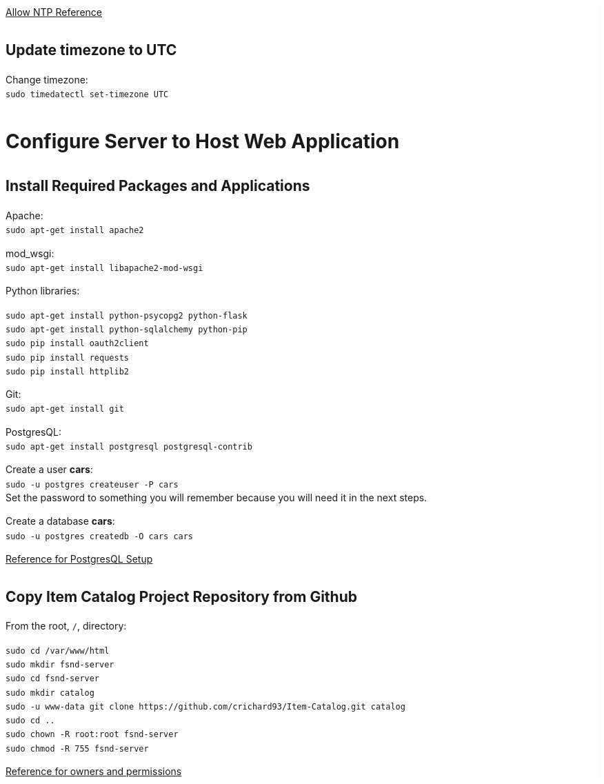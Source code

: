 [Allow NTP Reference](https://askubuntu.com/questions/709843/how-to-configure-ufw-to-allow-ntp-to-work)

## Update timezone to UTC  
Change timezone:  
`sudo timedatectl set-timezone UTC`

# Configure Server to Host Web Application  
## Install Required Packages and Applications  
Apache:  
`sudo apt-get install apache2`  
  
mod_wsgi:  
`sudo apt-get install libapache2-mod-wsgi`  

Python libraries:  
```
sudo apt-get install python-psycopg2 python-flask
sudo apt-get install python-sqlalchemy python-pip
sudo pip install oauth2client
sudo pip install requests
sudo pip install httplib2
```
  
Git:  
`sudo apt-get install git`

PostgresQL:  
`sudo apt-get install postgresql postgresql-contrib`  
  
Create a user **cars**:  
`sudo -u postgres createuser -P cars`  
Set the password to something you will remember because you will need it in the next steps.  
  
Create a database **cars**:  
`sudo -u postgres createdb -O cars cars`

[Reference for PostgresQL Setup](https://www.digitalocean.com/community/tutorials/how-to-install-and-use-postgresql-on-ubuntu-18-04)  
  
## Copy Item Catalog Project Repository from Github  
From the root, `/`, directory: 
```
sudo cd /var/www/html
sudo mkdir fsnd-server
sudo cd fsnd-server
sudo mkdir catalog
sudo -u www-data git clone https://github.com/crichard93/Item-Catalog.git catalog
sudo cd ..
sudo chown -R root:root fsnd-server
sudo chmod -R 755 fsnd-server
```
[Reference for owners and permissions](https://smarttechnicalworld.com/fix-forbidden-you-dont-have-permission-to-access-on-this-server/)  
  